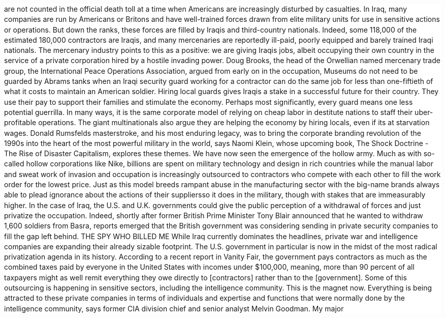 are not counted in the official death toll at a time when Americans are
increasingly disturbed by casualties.
In Iraq, many companies are run by Americans or Britons and have
well-trained forces drawn from elite military units for use in sensitive
actions or operations. But down the ranks, these forces are filled by Iraqis
and third-country nationals. Indeed, some 118,000 of the estimated 180,000
contractors are Iraqis, and many mercenaries are reportedly ill-paid, poorly
equipped and barely trained Iraqi nationals.
The mercenary industry points to this as a positive: we are giving Iraqis
jobs, albeit occupying their own country in the service of a private
corporation hired by a hostile invading power.
Doug Brooks, the head of the Orwellian named mercenary trade group, the
International Peace Operations Association, argued from early on in the
occupation,
Museums do not need to be guarded by Abrams tanks when an Iraqi
security guard working for a contractor can do the same job for less than
one-fiftieth of what it costs to maintain an American soldier. Hiring local
guards gives Iraqis a stake in a successful future for their country. They
use their pay to support their families and stimulate the economy. Perhaps
most significantly, every guard means one less potential guerrilla.
In many ways, it is the same corporate model of relying on cheap labor in
destitute nations to staff their uber-profitable operations.
The giant
multinationals also argue they are helping the economy by hiring locals,
even if its at starvation wages.
Donald Rumsfelds masterstroke, and his most enduring legacy, was to bring
the corporate branding revolution of the 1990s into the heart of the most
powerful military in the world, says Naomi Klein, whose upcoming book,
The
Shock Doctrine - The Rise of Disaster Capitalism, explores these themes.
We have now seen the emergence of the hollow army. Much as with so-called
hollow corporations like Nike, billions are spent on military technology and
design in rich countries while the manual labor and sweat work of invasion
and occupation is increasingly outsourced to contractors who compete with
each other to fill the work order for the lowest price. Just as this model
breeds rampant abuse in the manufacturing sector with the big-name brands
always able to plead ignorance about the actions of their suppliersso it
does in the military, though with stakes that are immeasurably higher.
In
the case of Iraq, the U.S. and U.K. governments could give the public
perception of a withdrawal of forces and just privatize the occupation.
Indeed, shortly after former British Prime Minister
Tony Blair announced
that he wanted to withdraw 1,600 soldiers from Basra, reports emerged that
the British government was considering sending in private security companies
to fill the gap left behind.
THE SPY WHO BILLED ME
While Iraq currently dominates the headlines, private war and intelligence
companies are expanding their already sizable footprint. The U.S. government
in particular is now in the midst of the most radical privatization agenda
in its history.
According to a recent report in Vanity Fair, the government
pays contractors as much as the combined taxes paid by everyone in the
United States with incomes under $100,000, meaning,
more than 90 percent of
all taxpayers might as well remit everything they owe directly to
[contractors] rather than to the [government].
Some of this outsourcing is happening in sensitive sectors, including the
intelligence community.
This is the magnet now. Everything is being
attracted to these private companies in terms of individuals and expertise
and functions that were normally done by the intelligence community, says
former CIA division chief and senior analyst Melvin Goodman.
My major
